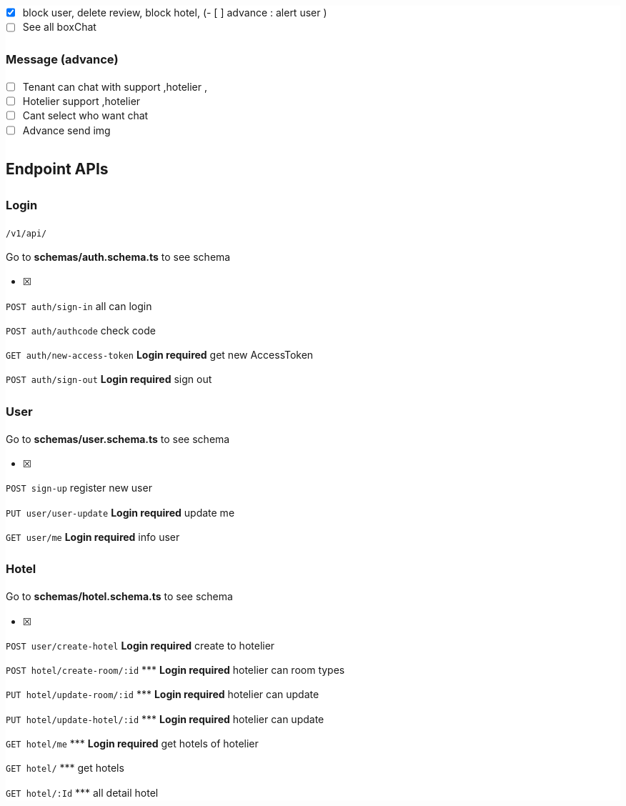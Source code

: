 - [x] block user, delete review, block hotel, (- [ ] advance : alert user )
- [ ] See all boxChat

### Message (advance)

- [ ] Tenant can chat with support ,hotelier ,
- [ ] Hotelier support ,hotelier
- [ ] Cant select who want chat
- [ ] Advance send img

## Endpoint APIs

### Login

`/v1/api/`

Go to **schemas/auth.schema.ts** to see schema

- [x]

`POST auth/sign-in` all can login

`POST auth/authcode` check code

`GET auth/new-access-token` **Login required** get new AccessToken

`POST auth/sign-out` **Login required** sign out

### User

Go to **schemas/user.schema.ts** to see schema

- [x]

`POST sign-up` register new user

`PUT user/user-update` **Login required** update me

`GET user/me` **Login required** info user

### Hotel

Go to **schemas/hotel.schema.ts** to see schema

- [x]

`POST user/create-hotel` **Login required** create to hotelier

`POST hotel/create-room/:id` \*\*\* **Login required** hotelier can room types

`PUT hotel/update-room/:id` \*\*\* **Login required** hotelier can update

`PUT hotel/update-hotel/:id` \*\*\* **Login required** hotelier can update

`GET hotel/me` \*\*\* **Login required** get hotels of hotelier

`GET hotel/` \*\*\* get hotels

`GET hotel/:Id` \*\*\* all detail hotel
